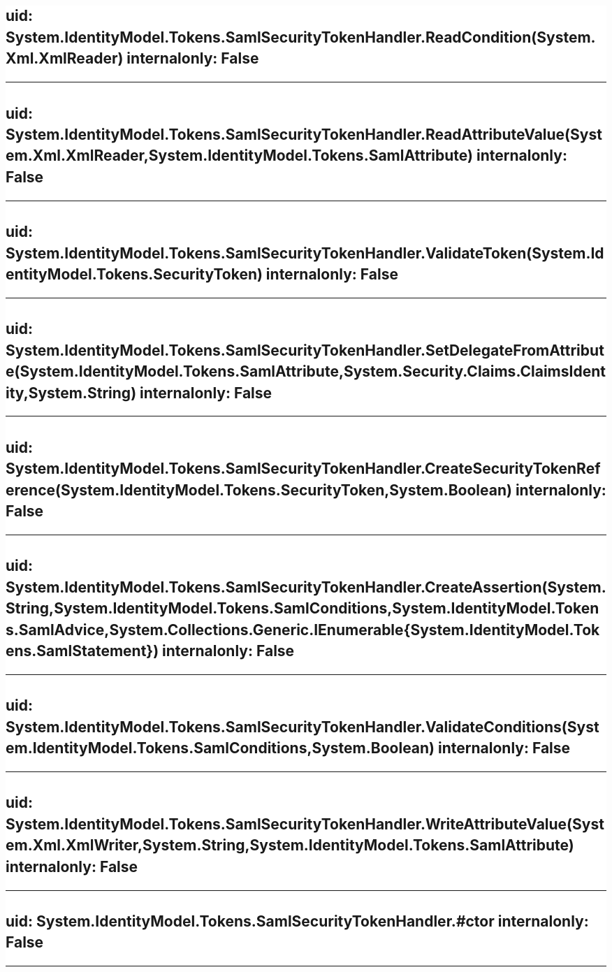 uid: System.IdentityModel.Tokens.SamlSecurityTokenHandler.ReadCondition(System.Xml.XmlReader)
internalonly: False
---

---
uid: System.IdentityModel.Tokens.SamlSecurityTokenHandler.ReadAttributeValue(System.Xml.XmlReader,System.IdentityModel.Tokens.SamlAttribute)
internalonly: False
---

---
uid: System.IdentityModel.Tokens.SamlSecurityTokenHandler.ValidateToken(System.IdentityModel.Tokens.SecurityToken)
internalonly: False
---

---
uid: System.IdentityModel.Tokens.SamlSecurityTokenHandler.SetDelegateFromAttribute(System.IdentityModel.Tokens.SamlAttribute,System.Security.Claims.ClaimsIdentity,System.String)
internalonly: False
---

---
uid: System.IdentityModel.Tokens.SamlSecurityTokenHandler.CreateSecurityTokenReference(System.IdentityModel.Tokens.SecurityToken,System.Boolean)
internalonly: False
---

---
uid: System.IdentityModel.Tokens.SamlSecurityTokenHandler.CreateAssertion(System.String,System.IdentityModel.Tokens.SamlConditions,System.IdentityModel.Tokens.SamlAdvice,System.Collections.Generic.IEnumerable{System.IdentityModel.Tokens.SamlStatement})
internalonly: False
---

---
uid: System.IdentityModel.Tokens.SamlSecurityTokenHandler.ValidateConditions(System.IdentityModel.Tokens.SamlConditions,System.Boolean)
internalonly: False
---

---
uid: System.IdentityModel.Tokens.SamlSecurityTokenHandler.WriteAttributeValue(System.Xml.XmlWriter,System.String,System.IdentityModel.Tokens.SamlAttribute)
internalonly: False
---

---
uid: System.IdentityModel.Tokens.SamlSecurityTokenHandler.#ctor
internalonly: False
---

---